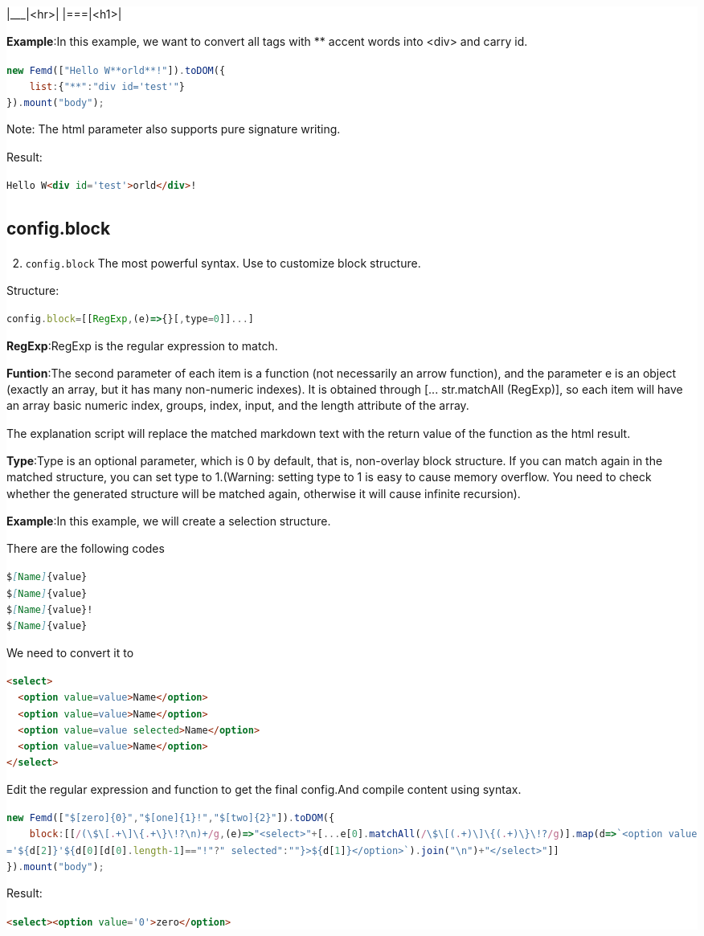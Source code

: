 |\_\_\_|\<hr\>|
|\=\=\=|\<h1\>|

**Example**:In this example, we want to convert all tags with ** accent words into \<div\> and carry id.
```javascript
new Femd(["Hello W**orld**!"]).toDOM({
	list:{"**":"div id='test'"}
}).mount("body");
```
Note: The html parameter also supports pure signature writing.

Result:
```html
Hello W<div id='test'>orld</div>!
```
## config.block
2. `config.block`  The most powerful syntax. Use to customize block structure.

Structure:
```javascript
config.block=[[RegExp,(e)=>{}[,type=0]]...]
```
**RegExp**:RegExp is the regular expression to match.

**Funtion**:The second parameter of each item is a function (not necessarily an arrow function), and the parameter e is an object (exactly an array, but it has many non-numeric indexes). It is obtained through [... str.matchAll (RegExp)], so each item will have an array basic numeric index, groups, index, input, and the length attribute of the array.

The explanation script will replace the matched markdown text with the return value of the function as the html result.

**Type**:Type is an optional parameter, which is 0 by default, that is, non-overlay block structure. If you can match again in the matched structure, you can set type to 1.(Warning: setting type to 1 is easy to cause memory overflow. You need to check whether the generated structure will be matched again, otherwise it will cause infinite recursion).

**Example**:In this example, we will create a selection structure.

There are the following codes
```markdown
$[Name]{value}
$[Name]{value}
$[Name]{value}!
$[Name]{value}
```
We need to convert it to
```html
<select>
  <option value=value>Name</option>
  <option value=value>Name</option>
  <option value=value selected>Name</option>
  <option value=value>Name</option>
</select>
```
Edit the regular expression and function to get the final config.And compile content using syntax.
```javascript
new Femd(["$[zero]{0}","$[one]{1}!","$[two]{2}"]).toDOM({
	block:[[/(\$\[.+\]\{.+\}\!?\n)+/g,(e)=>"<select>"+[...e[0].matchAll(/\$\[(.+)\]\{(.+)\}\!?/g)].map(d=>`<option value='${d[2]}'${d[0][d[0].length-1]=="!"?" selected":""}>${d[1]}</option>`).join("\n")+"</select>"]]
}).mount("body");
```
Result:
```html
<select><option value='0'>zero</option>
```